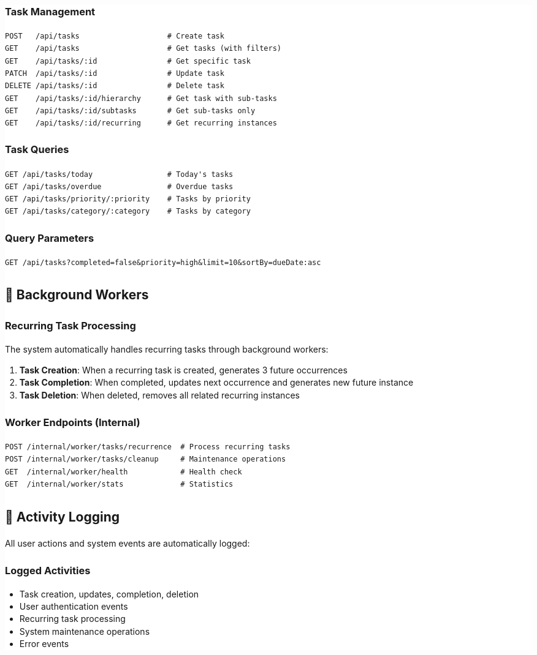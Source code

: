 ### Task Management
```http
POST   /api/tasks                    # Create task
GET    /api/tasks                    # Get tasks (with filters)
GET    /api/tasks/:id                # Get specific task
PATCH  /api/tasks/:id                # Update task
DELETE /api/tasks/:id                # Delete task
GET    /api/tasks/:id/hierarchy      # Get task with sub-tasks
GET    /api/tasks/:id/subtasks       # Get sub-tasks only
GET    /api/tasks/:id/recurring      # Get recurring instances
```

### Task Queries
```http
GET /api/tasks/today                 # Today's tasks
GET /api/tasks/overdue               # Overdue tasks
GET /api/tasks/priority/:priority    # Tasks by priority
GET /api/tasks/category/:category    # Tasks by category
```

### Query Parameters
```http
GET /api/tasks?completed=false&priority=high&limit=10&sortBy=dueDate:asc
```

## 🔄 Background Workers

### Recurring Task Processing

The system automatically handles recurring tasks through background workers:

1. **Task Creation**: When a recurring task is created, generates 3 future occurrences
2. **Task Completion**: When completed, updates next occurrence and generates new future instance
3. **Task Deletion**: When deleted, removes all related recurring instances

### Worker Endpoints (Internal)
```http
POST /internal/worker/tasks/recurrence  # Process recurring tasks
POST /internal/worker/tasks/cleanup     # Maintenance operations
GET  /internal/worker/health            # Health check
GET  /internal/worker/stats             # Statistics
```

## 📝 Activity Logging

All user actions and system events are automatically logged:

### Logged Activities
- Task creation, updates, completion, deletion
- User authentication events
- Recurring task processing
- System maintenance operations
- Error events
